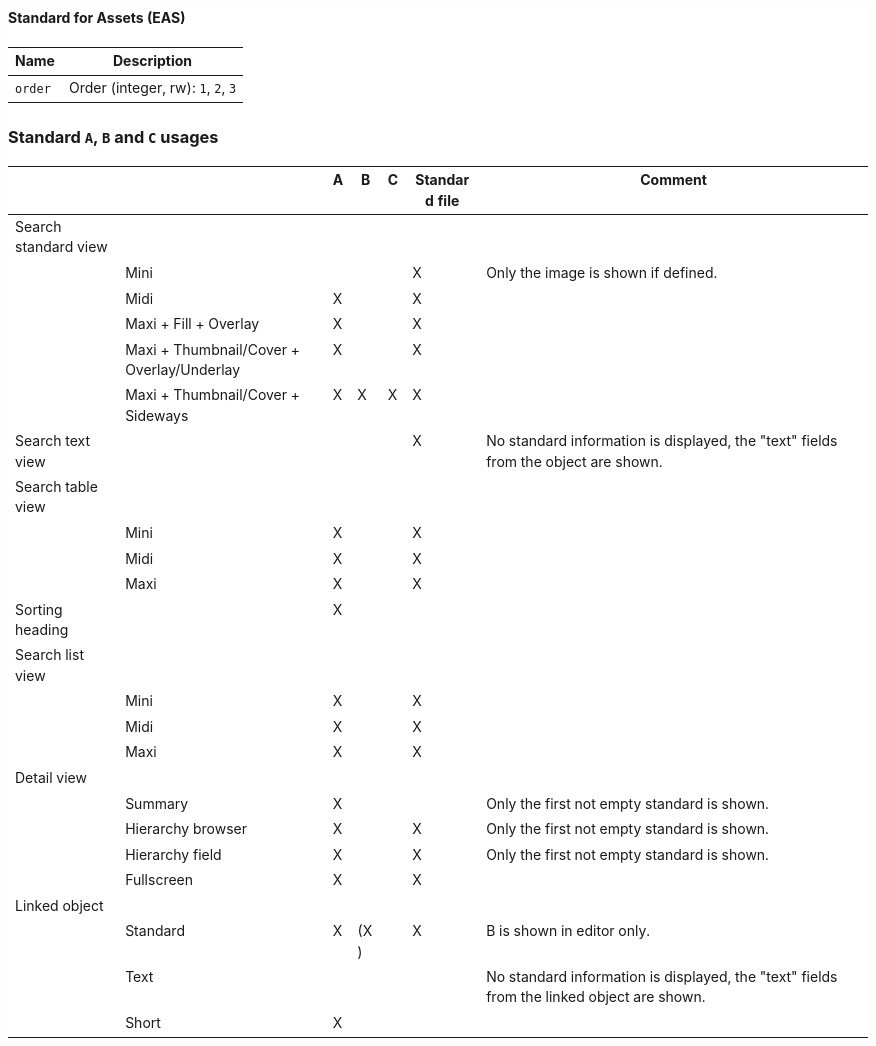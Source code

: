 #### <a name="standard_eas"></a> Standard for Assets (EAS)

| Name                        | Description                                                                                               |
|-----------------------------|-----------------------------------------------------------------------------------------------------------|
| `order`                     | Order (integer, rw): `1`, `2`, `3`                                                                              |

### Standard `A`, `B` and `C` usages

|                      |                                           | A    | B    | C    | Standard file | Comment                                                      |
| -------------------- | ----------------------------------------- | ---- | ---- | ---- | ------------- | ------------------------------------------------------------ |
| Search standard view |                                           |      |      |      |               |                                                              |
|                      | Mini                                      |      |      |      | X             | Only the image is shown if defined.                          |
|                      | Midi                                      | X    |      |      | X             |                                                              |
|                      | Maxi + Fill + Overlay                     | X    |      |      | X             |                                                              |
|                      | Maxi + Thumbnail/Cover + Overlay/Underlay | X    |      |      | X             |                                                              |
|                      | Maxi + Thumbnail/Cover + Sideways         | X    | X    | X    | X             |                                                              |
| Search text view     |                                           |      |      |      | X             | No standard information is displayed, the "text" fields from the object are shown. |
| Search table view    |                                           |      |      |      |               |                                                              |
|                      | Mini                                      | X    |      |      | X             |                                                              |
|                      | Midi                                      | X    |      |      | X             |                                                              |
|                      | Maxi                                      | X    |      |      | X             |                                                              |
| Sorting heading      |                                           | X    |      |      |               |                                                              |
| Search list view     |                                           |      |      |      |               |                                                              |
|                      | Mini                                      | X    |      |      | X             |                                                              |
|                      | Midi                                      | X    |      |      | X             |                                                              |
|                      | Maxi                                      | X    |      |      | X             |                                                              |
| Detail view          |                                           |      |      |      |               |                                                              |
|                      | Summary                                   | X    |      |      |               | Only the first not empty standard is shown.                  |
|                      | Hierarchy browser                         | X    |      |      | X             | Only the first not empty standard is shown.                  |
|                      | Hierarchy field                           | X    |      |      | X             | Only the first not empty standard is shown.                  |
|                      | Fullscreen                                | X    |      |      | X             |                                                              |
| Linked object        |                                           |      |      |      |               |                                                              |
|                      | Standard                                  | X    | (X)  |      | X             | B is shown in editor only.                                   |
|                      | Text                                      |      |      |      |               | No standard information is displayed, the "text" fields from the linked object are shown. |
|                      | Short                                     | X    |      |      |               |                                                              |
